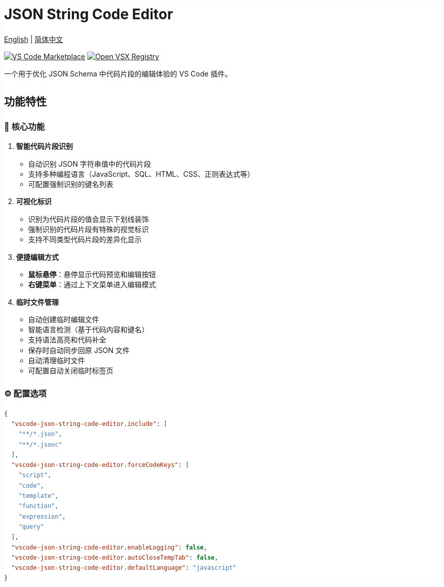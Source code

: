 # JSON String Code Editor

[English](./README.md) | [简体中文](./README.zh-CN.md)

[![VS Code Marketplace](https://img.shields.io/vscode-marketplace/v/Drswith.vscode-json-string-code-editor.svg?color=blue&label=VS%20Code%20Marketplace)](https://marketplace.visualstudio.com/items?itemName=Drswith.vscode-json-string-code-editor)
[![Open VSX Registry](https://img.shields.io/open-vsx/v/Drswith/vscode-json-string-code-editor.svg?color=c160ef&label=Open%20VSX)](https://open-vsx.org/extension/Drswith/vscode-json-string-code-editor)

一个用于优化 JSON Schema 中代码片段的编辑体验的 VS Code 插件。

## 功能特性

### 🎯 核心功能

1. **智能代码片段识别**
   - 自动识别 JSON 字符串值中的代码片段
   - 支持多种编程语言（JavaScript、SQL、HTML、CSS、正则表达式等）
   - 可配置强制识别的键名列表

2. **可视化标识**
   - 识别为代码片段的值会显示下划线装饰
   - 强制识别的代码片段有特殊的视觉标识
   - 支持不同类型代码片段的差异化显示

3. **便捷编辑方式**
   - **鼠标悬停**：悬停显示代码预览和编辑按钮
   - **右键菜单**：通过上下文菜单进入编辑模式

4. **临时文件管理**
   - 自动创建临时编辑文件
   - 智能语言检测（基于代码内容和键名）
   - 支持语法高亮和代码补全
   - 保存时自动同步回原 JSON 文件
   - 自动清理临时文件
   - 可配置自动关闭临时标签页

### ⚙️ 配置选项

```json
{
  "vscode-json-string-code-editor.include": [
    "**/*.json",
    "**/*.jsonc"
  ],
  "vscode-json-string-code-editor.forceCodeKeys": [
    "script",
    "code",
    "template",
    "function",
    "expression",
    "query"
  ],
  "vscode-json-string-code-editor.enableLogging": false,
  "vscode-json-string-code-editor.autoCloseTempTab": false,
  "vscode-json-string-code-editor.defaultLanguage": "javascript"
}
```
